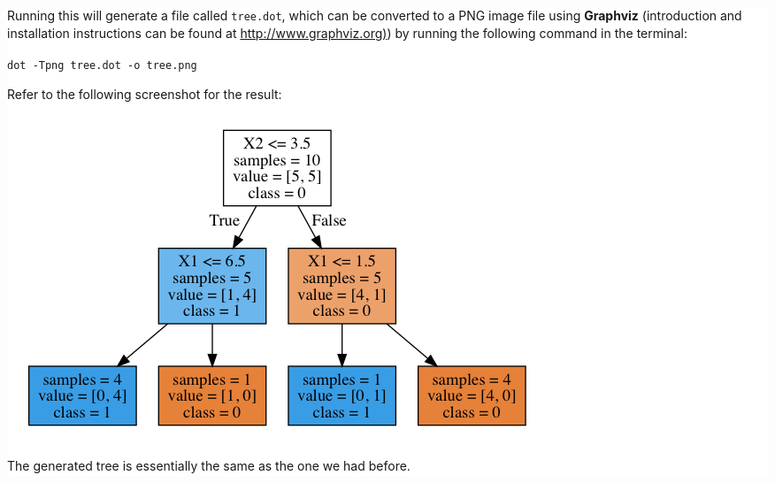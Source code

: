 Running this will generate a file called `tree.dot`, which can
be converted to a PNG image file using **Graphviz** (introduction and
installation instructions can be found
at [http://www.graphviz.org)](http://www.graphviz.org/)) by running the
following command in the terminal:

```
dot -Tpng tree.dot -o tree.png
```

Refer to the following screenshot for the result:

![](./62cbe5b5-0d08-4339-ae03-355357d85f41.png)

The generated tree is essentially the same as the one we had before.
